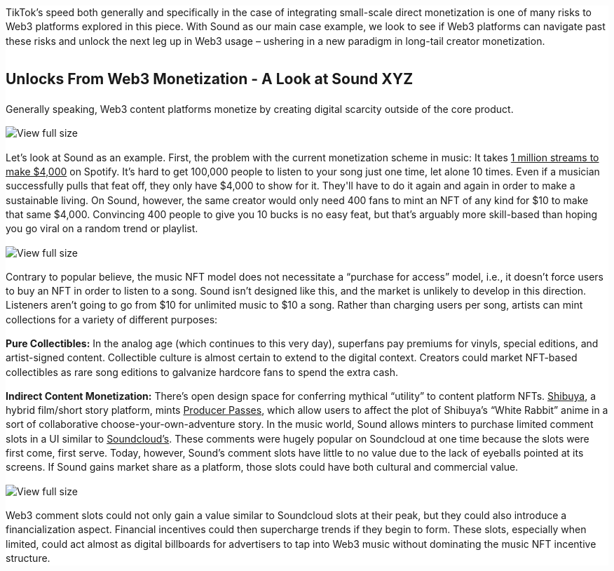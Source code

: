 TikTok’s speed both generally and specifically in the case of integrating small-scale direct monetization is one of many risks to Web3 platforms explored in this piece. With Sound as our main case example, we look to see if Web3 platforms can navigate past these risks and unlock the next leg up in Web3 usage – ushering in a new paradigm in long-tail creator monetization.

## Unlocks From Web3 Monetization - A Look at Sound XYZ

Generally speaking, Web3 content platforms monetize by creating digital scarcity outside of the core product.

![](https://cdn.sanity.io/images/2bt0j8lu/production/7ed8ea242f4e50a8fc1a8e54365dd39ec2fc6c48-1600x900.png?w=714&fit=max&auto=format&dpr=3 "View full size")

Let’s look at Sound as an example. First, the problem with the current monetization scheme in music: It takes [1 million streams to make $4,000](https://soundcamps.com/blog/how-to-get-1-million-streams-on-spotify/#:~:text=%244000%20for%20each%20million%20streams) on Spotify. It’s hard to get 100,000 people to listen to your song just one time, let alone 10 times. Even if a musician successfully pulls that feat off, they only have $4,000 to show for it. They'll have to do it again and again in order to make a sustainable living. On Sound, however, the same creator would only need 400 fans to mint an NFT of any kind for $10 to make that same $4,000. Convincing 400 people to give you 10 bucks is no easy feat, but that’s arguably more skill-based than hoping you go viral on a random trend or playlist.

![](https://cdn.sanity.io/images/2bt0j8lu/production/3acfd5fabec1c4c35d92aad7a95bda98075ac2f6-1600x900.png?w=714&fit=max&auto=format&dpr=3 "View full size")

Contrary to popular believe, the music NFT model does not necessitate a “purchase for access” model, i.e., it doesn’t force users to buy an NFT in order to listen to a song. Sound isn’t designed like this, and the market is unlikely to develop in this direction. Listeners aren’t going to go from $10 for unlimited music to $10 a song. Rather than charging users per song, artists can mint collections for a variety of different purposes:

**Pure Collectibles:** In the analog age (which continues to this very day), superfans pay premiums for vinyls, special editions, and artist-signed content. Collectible culture is almost certain to extend to the digital context. Creators could market NFT-based collectibles as rare song editions to galvanize hardcore fans to spend the extra cash.

**Indirect Content Monetization:** There’s open design space for conferring mythical “utility” to content platform NFTs. [Shibuya](https://twitter.com/shibuyaxyz), a hybrid film/short story platform, mints [Producer Passes](https://shibuyaxyz.notion.site/Shibuya-Learn-263d88f7cf074999bf035b9f99ff7231?p=cb3c0f325d3141f98eeda186bf1129c4&pm=s), which allow users to affect the plot of Shibuya’s “White Rabbit” anime in a sort of collaborative choose-your-own-adventure story. In the music world, Sound allows minters to purchase limited comment slots in a UI similar to [Soundcloud’s](https://soundcloud.com/). These comments were hugely popular on Soundcloud at one time because the slots were first come, first serve. Today, however, Sound’s comment slots have little to no value due to the lack of eyeballs pointed at its screens. If Sound gains market share as a platform, those slots could have both cultural and commercial value.

![](https://cdn.sanity.io/images/2bt0j8lu/production/41bbf10416a7c690637c330b5bec99c0d84a37d4-1600x1787.png?w=714&fit=max&auto=format&dpr=3 "View full size")

Web3 comment slots could not only gain a value similar to Soundcloud slots at their peak, but they could also introduce a financialization aspect. Financial incentives could then supercharge trends if they begin to form. These slots, especially when limited, could act almost as digital billboards for advertisers to tap into Web3 music without dominating the music NFT incentive structure.
